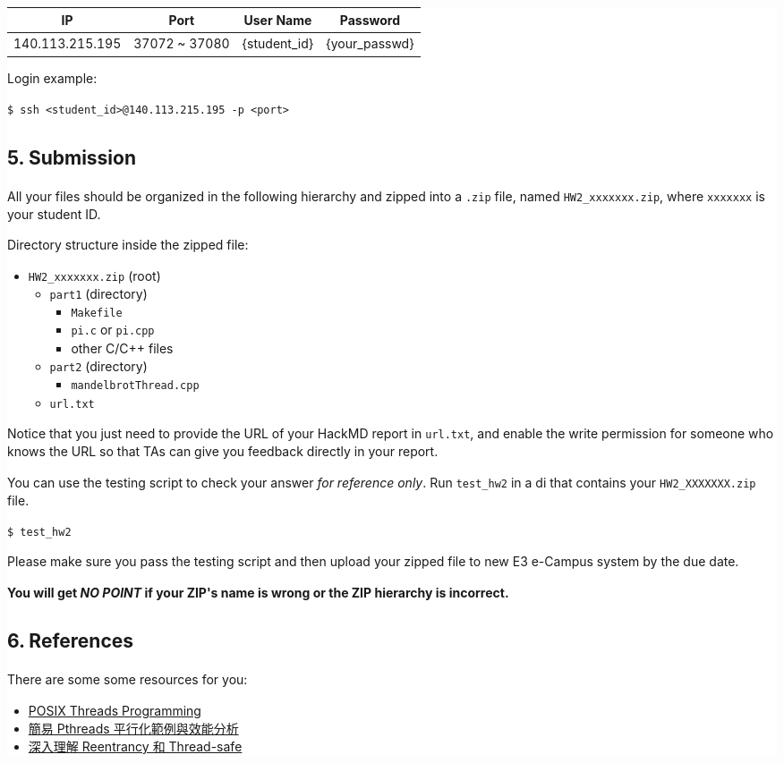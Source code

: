 |IP|Port|User Name | Password|
|---|---|---|---|
| 140.113.215.195 | 37072 ~ 37080 | {student_id} | {your_passwd} |

Login example:

```shell
$ ssh <student_id>@140.113.215.195 -p <port>
```

## 5. Submission

All your files should be organized in the following hierarchy and zipped into a `.zip` file, named `HW2_xxxxxxx.zip`, where `xxxxxxx` is your student ID.

Directory structure inside the zipped file:
- `HW2_xxxxxxx.zip` (root)
    - `part1` (directory)
        - `Makefile`
        - `pi.c` or `pi.cpp`
        - other C/C++ files
    - `part2` (directory)
        - `mandelbrotThread.cpp`
    - `url.txt`

Notice that you just need to provide the URL of your HackMD report in `url.txt`, and enable the write permission for someone who knows the URL so that TAs can give you feedback directly in your report.

You can use the testing script to check your answer _for reference only_. Run `test_hw2` in a di that contains your `HW2_XXXXXXX.zip` file.

```shell
$ test_hw2
```

Please make sure you pass the testing script and then upload your zipped file to new E3 e-Campus system by the due date.

**You will get _NO POINT_ if your ZIP's name is wrong or the ZIP hierarchy is incorrect.**

## 6. <a name="References">References</a>

There are some some resources for you:

- [POSIX Threads Programming](https://computing.llnl.gov/tutorials/pthreads/)
- [簡易 Pthreads 平行化範例與效能分析](https://tigercosmos.xyz/post/2020/07/simple-pthread-usage/)
- [深入理解 Reentrancy 和 Thread-safe](https://tigercosmos.xyz/post/2021/05/system/reentrant-and-thread-safe-code/)
